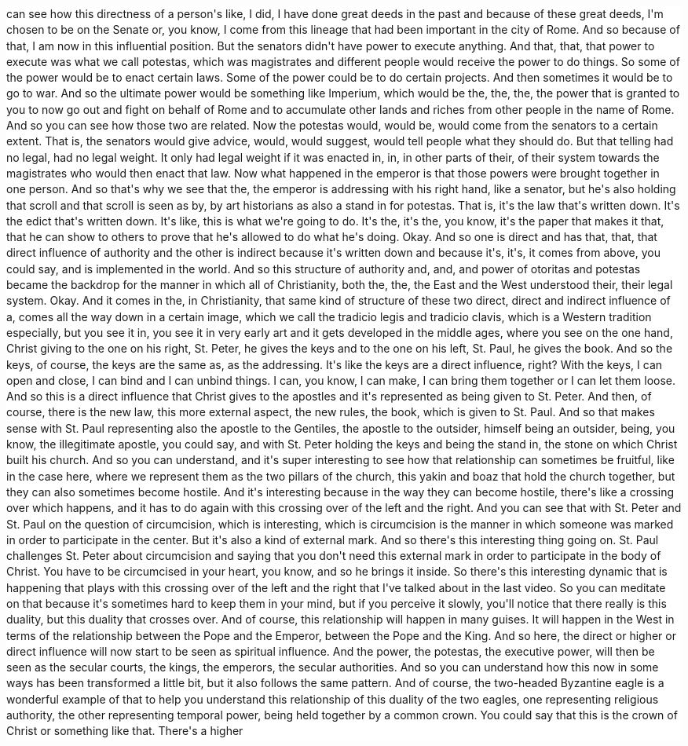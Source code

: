 can see how this directness of a person's like, I did, I have done great deeds in the past and because of these great deeds, I'm chosen to be on the Senate or, you know, I come from this lineage that had been important in the city of Rome. And so because of that, I am now in this influential position. But the senators didn't have power to execute anything. And that, that, that power to execute was what we call potestas, which was magistrates and different people would receive the power to do things. So some of the power would be to enact certain laws. Some of the power could be to do certain projects. And then sometimes it would be to go to war. And so the ultimate power would be something like Imperium, which would be the, the, the, the power that is granted to you to now go out and fight on behalf of Rome and to accumulate other lands and riches from other people in the name of Rome. And so you can see how those two are related. Now the potestas would, would be, would come from the senators to a certain extent. That is, the senators would give advice, would, would suggest, would tell people what they should do. But that telling had no legal, had no legal weight. It only had legal weight if it was enacted in, in, in other parts of their, of their system towards the magistrates who would then enact that law. Now what happened in the emperor is that those powers were brought together in one person. And so that's why we see that the, the emperor is addressing with his right hand, like a senator, but he's also holding that scroll and that scroll is seen as by, by art historians as also a stand in for potestas. That is, it's the law that's written down. It's the edict that's written down. It's like, this is what we're going to do. It's the, it's the, you know, it's the paper that makes it that, that he can show to others to prove that he's allowed to do what he's doing. Okay. And so one is direct and has that, that, that direct influence of authority and the other is indirect because it's written down and because it's, it's, it comes from above, you could say, and is implemented in the world. And so this structure of authority and, and, and power of otoritas and potestas became the backdrop for the manner in which all of Christianity, both the, the, the East and the West understood their, their legal system. Okay. And it comes in the, in Christianity, that same kind of structure of these two direct, direct and indirect influence of a, comes all the way down in a certain image, which we call the tradicio legis and tradicio clavis, which is a Western tradition especially, but you see it in, you see it in very early art and it gets developed in the middle ages, where you see on the one hand, Christ giving to the one on his right, St. Peter, he gives the keys and to the one on his left, St. Paul, he gives the book. And so the keys, of course, the keys are the same as, as the addressing. It's like the keys are a direct influence, right? With the keys, I can open and close, I can bind and I can unbind things. I can, you know, I can make, I can bring them together or I can let them loose. And so this is a direct influence that Christ gives to the apostles and it's represented as being given to St. Peter. And then, of course, there is the new law, this more external aspect, the new rules, the book, which is given to St. Paul. And so that makes sense with St. Paul representing also the apostle to the Gentiles, the apostle to the outsider, himself being an outsider, being, you know, the illegitimate apostle, you could say, and with St. Peter holding the keys and being the stand in, the stone on which Christ built his church. And so you can understand, and it's super interesting to see how that relationship can sometimes be fruitful, like in the case here, where we represent them as the two pillars of the church, this yakin and boaz that hold the church together, but they can also sometimes become hostile. And it's interesting because in the way they can become hostile, there's like a crossing over which happens, and it has to do again with this crossing over of the left and the right. And you can see that with St. Peter and St. Paul on the question of circumcision, which is interesting, which is circumcision is the manner in which someone was marked in order to participate in the center. But it's also a kind of external mark. And so there's this interesting thing going on. St. Paul challenges St. Peter about circumcision and saying that you don't need this external mark in order to participate in the body of Christ. You have to be circumcised in your heart, you know, and so he brings it inside. So there's this interesting dynamic that is happening that plays with this crossing over of the left and the right that I've talked about in the last video. So you can meditate on that because it's sometimes hard to keep them in your mind, but if you perceive it slowly, you'll notice that there really is this duality, but this duality that crosses over. And of course, this relationship will happen in many guises. It will happen in the West in terms of the relationship between the Pope and the Emperor, between the Pope and the King. And so here, the direct or higher or direct influence will now start to be seen as spiritual influence. And the power, the potestas, the executive power, will then be seen as the secular courts, the kings, the emperors, the secular authorities. And so you can understand how this now in some ways has been transformed a little bit, but it also follows the same pattern. And of course, the two-headed Byzantine eagle is a wonderful example of that to help you understand this relationship of this duality of the two eagles, one representing religious authority, the other representing temporal power, being held together by a common crown. You could say that this is the crown of Christ or something like that. There's a higher